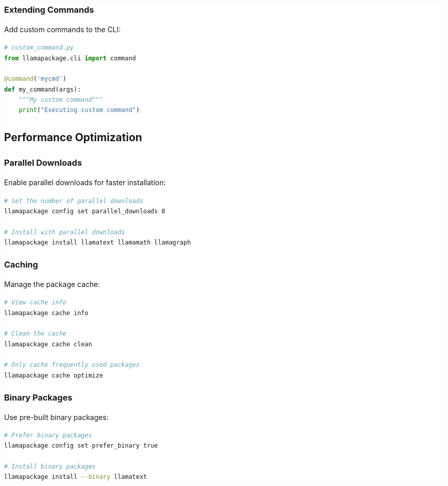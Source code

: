 ### Extending Commands

Add custom commands to the CLI:

```python
# custom_command.py
from llamapackage.cli import command

@command('mycmd')
def my_command(args):
    """My custom command"""
    print("Executing custom command")
```

## Performance Optimization

### Parallel Downloads

Enable parallel downloads for faster installation:

```bash
# Set the number of parallel downloads
llamapackage config set parallel_downloads 8

# Install with parallel downloads
llamapackage install llamatext llamamath llamagraph
```

### Caching

Manage the package cache:

```bash
# View cache info
llamapackage cache info

# Clean the cache
llamapackage cache clean

# Only cache frequently used packages
llamapackage cache optimize
```

### Binary Packages

Use pre-built binary packages:

```bash
# Prefer binary packages
llamapackage config set prefer_binary true

# Install binary packages
llamapackage install --binary llamatext
```
